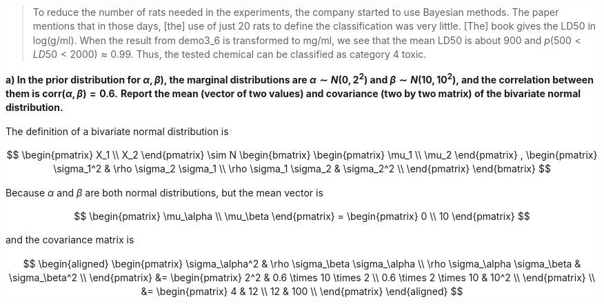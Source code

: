 > To reduce the number of rats needed in the experiments, the company started to use Bayesian methods.
> The paper mentions that in those days, [the] use of just 20 rats to define the classification was very little.
> [The] book gives the LD50 in log(g/ml).
> When the result from demo3_6 is transformed to mg/ml, we see that the mean LD50 is about 900 and $p(500 < LD50 < 2000) \approx 0.99$.
> Thus, the tested chemical can be classified as category 4 toxic.

**a) In the prior distribution for $\alpha, \beta)$, the marginal distributions are $\alpha \sim N(0, 2^2)$ and $\beta \sim N(10, 10^2)$, and the correlation between them is $\text{corr}(\alpha, \beta) = 0.6$.**
**Report the mean (vector of two values) and covariance (two by two matrix) of the bivariate normal distribution.**

The definition of a bivariate normal distribution is

$$
\begin{pmatrix} X_1 \\ X_2 \end{pmatrix}
\sim N
\begin{bmatrix}
  \begin{pmatrix} \mu_1 \\ \mu_2 \end{pmatrix} ,
  \begin{pmatrix}
    \sigma_1^2 & \rho \sigma_2 \sigma_1 \\
    \rho \sigma_1 \sigma_2 & \sigma_2^2 \\
  \end{pmatrix}
\end{bmatrix}
$$

Because $\alpha$ and $\beta$ are both normal distributions, but the mean vector is

$$
\begin{pmatrix} \mu_\alpha \\ \mu_\beta \end{pmatrix} =
\begin{pmatrix} 0 \\ 10 \end{pmatrix}
$$

and the covariance matrix is

$$
\begin{aligned}
\begin{pmatrix}
  \sigma_\alpha^2 & \rho \sigma_\beta \sigma_\alpha \\
  \rho \sigma_\alpha \sigma_\beta & \sigma_\beta^2 \\
\end{pmatrix} &=
\begin{pmatrix}
  2^2 & 0.6 \times 10 \times 2 \\
  0.6 \times 2 \times 10 & 10^2 \\
\end{pmatrix} \\
&= \begin{pmatrix}
  4 & 12 \\
  12 & 100 \\
\end{pmatrix}
\end{aligned}
$$
